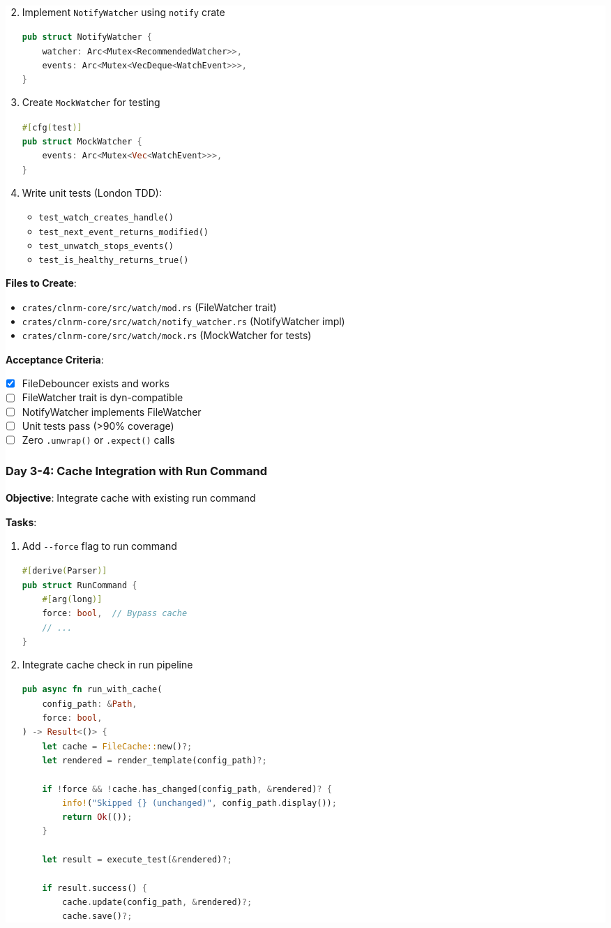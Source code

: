 2. Implement `NotifyWatcher` using `notify` crate
   ```rust
   pub struct NotifyWatcher {
       watcher: Arc<Mutex<RecommendedWatcher>>,
       events: Arc<Mutex<VecDeque<WatchEvent>>>,
   }
   ```

3. Create `MockWatcher` for testing
   ```rust
   #[cfg(test)]
   pub struct MockWatcher {
       events: Arc<Mutex<Vec<WatchEvent>>>,
   }
   ```

4. Write unit tests (London TDD):
   - `test_watch_creates_handle()`
   - `test_next_event_returns_modified()`
   - `test_unwatch_stops_events()`
   - `test_is_healthy_returns_true()`

**Files to Create**:
- `crates/clnrm-core/src/watch/mod.rs` (FileWatcher trait)
- `crates/clnrm-core/src/watch/notify_watcher.rs` (NotifyWatcher impl)
- `crates/clnrm-core/src/watch/mock.rs` (MockWatcher for tests)

**Acceptance Criteria**:
- [x] FileDebouncer exists and works
- [ ] FileWatcher trait is dyn-compatible
- [ ] NotifyWatcher implements FileWatcher
- [ ] Unit tests pass (>90% coverage)
- [ ] Zero `.unwrap()` or `.expect()` calls

### Day 3-4: Cache Integration with Run Command

**Objective**: Integrate cache with existing run command

**Tasks**:
1. Add `--force` flag to run command
   ```rust
   #[derive(Parser)]
   pub struct RunCommand {
       #[arg(long)]
       force: bool,  // Bypass cache
       // ...
   }
   ```

2. Integrate cache check in run pipeline
   ```rust
   pub async fn run_with_cache(
       config_path: &Path,
       force: bool,
   ) -> Result<()> {
       let cache = FileCache::new()?;
       let rendered = render_template(config_path)?;

       if !force && !cache.has_changed(config_path, &rendered)? {
           info!("Skipped {} (unchanged)", config_path.display());
           return Ok(());
       }

       let result = execute_test(&rendered)?;

       if result.success() {
           cache.update(config_path, &rendered)?;
           cache.save()?;
   ```